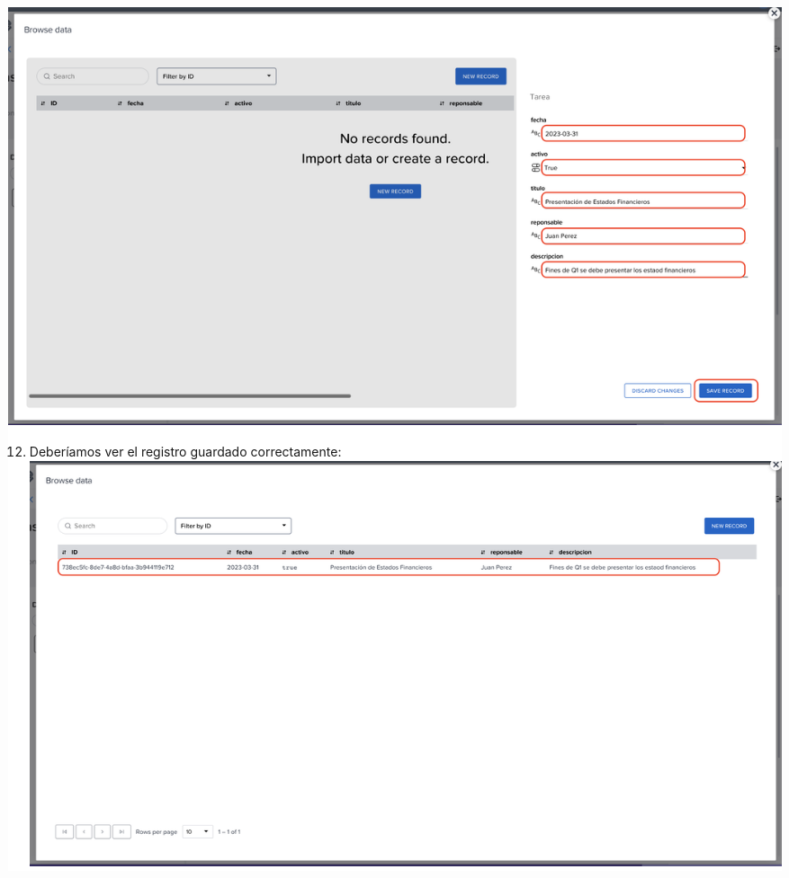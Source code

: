 ![SJP APP](/data/img/Frontend/2_HabilitarData/16.png)

12. Deberíamos ver el registro guardado correctamente:
![SJP APP](/data/img/Frontend/2_HabilitarData/18.png)
